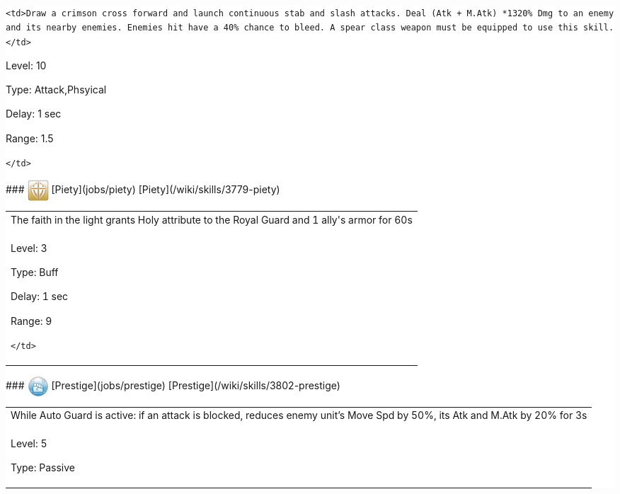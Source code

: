     <td>Draw a crimson cross forward and launch continuous stab and slash attacks. Deal (Atk + M.Atk) *1320% Dmg to an enemy and its nearby enemies. Enemies hit have a 40% chance to bleed. A spear class weapon must be equipped to use this skill.</td>
  </tr>
  <tr>
    <td>
              <p class="label label-yellow fs-1">Level: 10</p>
              <p class="label label-yellow fs-1">Type: Attack,Phsyical</p>
              <p class="label label-yellow fs-1">Delay: 1 sec</p>
              <p class="label label-yellow fs-1">Range: 1.5</p>
      
    </td>
  </tr>
</tbody>
</table>
### <img src="/assets/images/skills/skill_1186001.png" width="30" height="30" style="vertical-align: middle"> [Piety](jobs/piety) [Piety](/wiki/skills/3779-piety)
<table>
<tbody>
  <tr>
    <td>The faith in the light grants Holy attribute to the Royal Guard and 1 ally's armor for 60s</td>
  </tr>
  <tr>
    <td>
              <p class="label label-yellow fs-1">Level: 3</p>
              <p class="label label-yellow fs-1">Type: Buff</p>
              <p class="label label-yellow fs-1">Delay: 1 sec</p>
              <p class="label label-yellow fs-1">Range: 9</p>
      
    </td>
  </tr>
</tbody>
</table>
### <img src="/assets/images/skills/skill_1190001.png" width="30" height="30" style="vertical-align: middle"> [Prestige](jobs/prestige) [Prestige](/wiki/skills/3802-prestige)
<table>
<tbody>
  <tr>
    <td>While Auto Guard is active: if an attack is blocked, reduces enemy unit’s Move Spd by 50%, its Atk and M.Atk by 20% for 3s</td>
  </tr>
  <tr>
    <td>
              <p class="label label-yellow fs-1">Level: 5</p>
              <p class="label label-yellow fs-1">Type: Passive</p>
      
